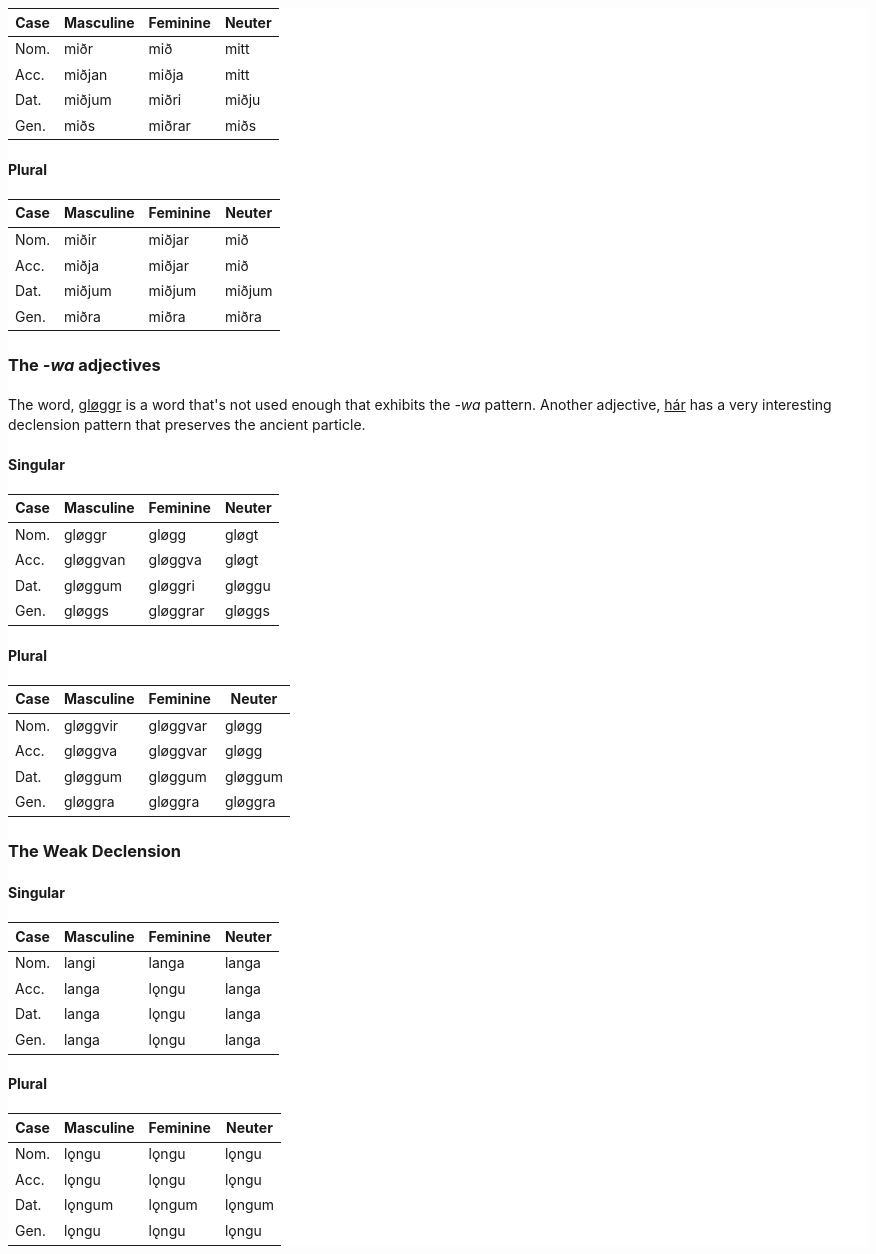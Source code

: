 Case | Masculine | Feminine | Neuter
-----|-----------|----------|-------
Nom. | miðr     | mið    | mitt
Acc. | miðjan    | miðja    | mitt
Dat. | miðjum    | miðri   | miðju
Gen. | miðs     | miðrar  | miðs

#### Plural

Case | Masculine | Feminine | Neuter
-----|-----------|----------|-------
Nom. | miðir     | miðjar  | mið
Acc. | miðja     | miðjar   | mið
Dat. | miðjum    | miðjum   | miðjum
Gen. | miðra   | miðra  | miðra

### The _-wa_ adjectives

The word, [gløggr](https://en.wiktionary.org/wiki/gl%C3%B8ggr) is a word that's not used enough that exhibits the _-wa_ pattern. Another adjective, [hár](https://en.wiktionary.org/wiki/h%C3%A1r#Old_Norse) has a very interesting declension pattern that preserves the ancient particle. 

#### Singular

Case | Masculine | Feminine | Neuter
-----|-----------|----------|-------
Nom. |  gløggr  | gløgg  | gløgt
Acc. | gløggvan    | gløggva  | gløgt
Dat. | gløggum    | gløggri  | gløggu
Gen. | gløggs     | gløggrar  | gløggs

#### Plural

Case | Masculine | Feminine | Neuter
-----|-----------|----------|-------
Nom. | gløggvir   | gløggvar | gløgg
Acc. | gløggva   | gløggvar   | gløgg
Dat. | gløggum    | gløggum   | gløggum
Gen. | gløggra   | gløggra  | gløggra

### The Weak Declension

#### Singular

Case | Masculine | Feminine | Neuter
-----|-----------|----------|-------
Nom. | langi     | langa     | langa
Acc. | langa    | lǫngu    | langa
Dat. | langa    | lǫngu   | langa
Gen. | langa     | lǫngu  | langa

#### Plural

Case | Masculine | Feminine | Neuter
-----|-----------|----------|-------
Nom. | lǫngu     | lǫngu  | lǫngu
Acc. | lǫngu     | lǫngu   | lǫngu
Dat. | lǫngum    | lǫngum   | lǫngum
Gen. | lǫngu     | lǫngu  | lǫngu
